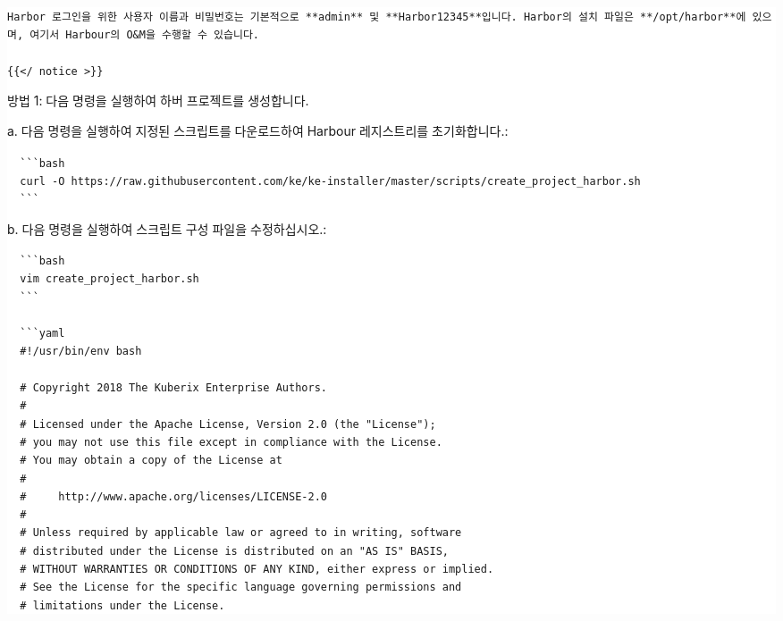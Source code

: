     Harbor 로그인을 위한 사용자 이름과 비밀번호는 기본적으로 **admin** 및 **Harbor12345**입니다. Harbor의 설치 파일은 **/opt/harbor**에 있으며, 여기서 Harbour의 O&M을 수행할 수 있습니다.
  
    {{</ notice >}}

   방법 1: 다음 명령을 실행하여 하버 프로젝트를 생성합니다.

   a. 다음 명령을 실행하여 지정된 스크립트를 다운로드하여 Harbour 레지스트리를 초기화합니다.:

      ```bash
      curl -O https://raw.githubusercontent.com/ke/ke-installer/master/scripts/create_project_harbor.sh
      ```

   b. 다음 명령을 실행하여 스크립트 구성 파일을 수정하십시오.:

      ```bash
      vim create_project_harbor.sh
      ```

      ```yaml
      #!/usr/bin/env bash
      
      # Copyright 2018 The Kuberix Enterprise Authors.
      #
      # Licensed under the Apache License, Version 2.0 (the "License");
      # you may not use this file except in compliance with the License.
      # You may obtain a copy of the License at
      #
      #     http://www.apache.org/licenses/LICENSE-2.0
      #
      # Unless required by applicable law or agreed to in writing, software
      # distributed under the License is distributed on an "AS IS" BASIS,
      # WITHOUT WARRANTIES OR CONDITIONS OF ANY KIND, either express or implied.
      # See the License for the specific language governing permissions and
      # limitations under the License.
      